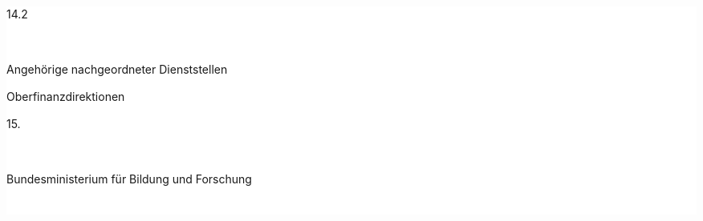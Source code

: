 </tr>

<tr>

<td style align="left" valign="top" charoff="50">

14.2

</td>

<td style align="left" valign="top" charoff="50">

 

</td>

</tr>

<tr>

<td style align="left" valign="top" charoff="50">

Angehörige nachgeordneter Dienststellen

</td>

<td style align="left" valign="top" charoff="50">

Oberfinanzdirektionen

</td>

</tr>

<tr>

<td style align="left" valign="top" charoff="50">

15\.

</td>

<td style align="left" valign="top" charoff="50">

 

</td>

</tr>

<tr>

<td style align="left" valign="top" charoff="50">

Bundesministerium für Bildung und Forschung

</td>

<td style align="left" valign="top" charoff="50">

 

</td>

</tr>

<tr>
